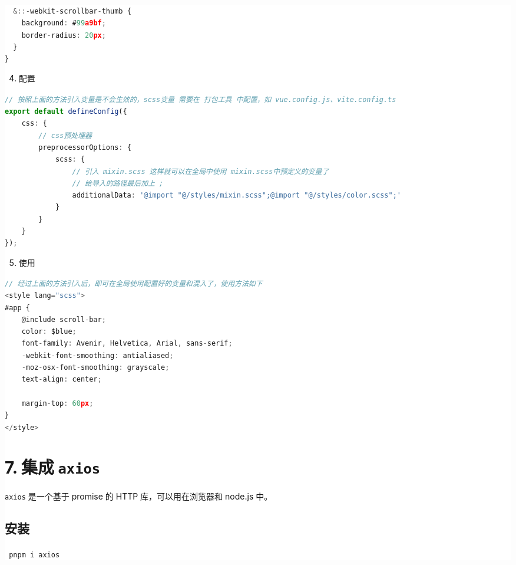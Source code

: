 ```typescript
  &::-webkit-scrollbar-thumb {
    background: #99a9bf;
    border-radius: 20px;
  }
}
```

4. 配置

```typescript
// 按照上面的方法引入变量是不会生效的，scss变量 需要在 打包工具 中配置，如 vue.config.js、vite.config.ts
export default defineConfig({
    css: {
        // css预处理器
        preprocessorOptions: {
            scss: {
                // 引入 mixin.scss 这样就可以在全局中使用 mixin.scss中预定义的变量了
                // 给导入的路径最后加上 ;
                additionalData: '@import "@/styles/mixin.scss";@import "@/styles/color.scss";'
            }
        }
    }
});
```

5. 使用

```typescript
// 经过上面的方法引入后，即可在全局使用配置好的变量和混入了，使用方法如下
<style lang="scss">
#app {
    @include scroll-bar;
    color: $blue;
    font-family: Avenir, Helvetica, Arial, sans-serif;
    -webkit-font-smoothing: antialiased;
    -moz-osx-font-smoothing: grayscale;
    text-align: center;

    margin-top: 60px;
}
</style>
```

# 7. 集成 `axios`

`axios` 是一个基于 promise 的 HTTP 库，可以用在浏览器和 node.js 中。

## 安装

```bash
 pnpm i axios
```
